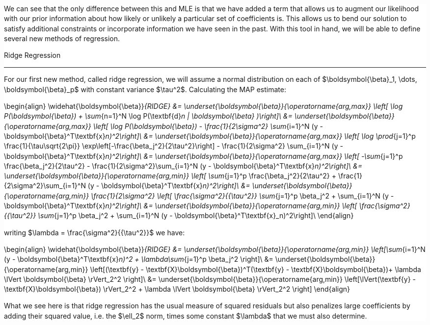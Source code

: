 <p>
We can see that the only difference between this and MLE is that we have added a term that allows us to augment our likelihood with our prior information about how likely or unlikely a particular
set of coefficients is. This allows us to bend our solution to satisfy additional constraints or incorporate information we have seen in the past. With this tool in hand, we will be able to define several new methods
of regression.
</p>

<div class='heading'>Ridge Regression</div><hr/>

<p>
For our first new method, called ridge regression, we will assume a normal distribution on each of $\boldsymbol{\beta}_1, \dots, \boldsymbol{\beta}_p$ with constant variance $\tau^2$. Calculating the MAP estimate:
</p>

\begin{align}
\widehat{\boldsymbol{\beta}}_{RIDGE} &=  \underset{\boldsymbol{\beta}}{\operatorname{arg\,max}} \left[ \log P(\boldsymbol{\beta})  + \sum_{n=1}^N \log P(\textbf{d}_n | \boldsymbol{\beta} )\right]\\
&=  \underset{\boldsymbol{\beta}}{\operatorname{arg\,max}} \left[ \log P(\boldsymbol{\beta}) - \frac{1}{2\sigma^2} \sum_{i=1}^N (y - \boldsymbol{\beta}^T\textbf{x}_n)^2\right]\\
&=  \underset{\boldsymbol{\beta}}{\operatorname{arg\,max}} \left[ \log \prod_{j=1}^p \frac{1}{\tau\sqrt{2\pi}} \exp\left[-\frac{\beta_j^2}{2\tau^2}\right] - \frac{1}{2\sigma^2} \sum_{i=1}^N (y - \boldsymbol{\beta}^T\textbf{x}_n)^2\right]\\
&=  \underset{\boldsymbol{\beta}}{\operatorname{arg\,max}} \left[ -\sum_{j=1}^p \frac{\beta_j^2}{2\tau^2} - \frac{1}{2\sigma^2}\sum_{i=1}^N (y - \boldsymbol{\beta}^T\textbf{x}_n)^2\right]\\
&=  \underset{\boldsymbol{\beta}}{\operatorname{arg\,min}} \left[ \sum_{j=1}^p \frac{\beta_j^2}{2\tau^2} + \frac{1}{2\sigma^2}\sum_{i=1}^N (y - \boldsymbol{\beta}^T\textbf{x}_n)^2\right]\\
&=  \underset{\boldsymbol{\beta}}{\operatorname{arg\,min}} \frac{1}{2\sigma^2} \left[ \frac{\sigma^2}{{\tau^2}} \sum_{j=1}^p \beta_j^2 + \sum_{i=1}^N (y - \boldsymbol{\beta}^T\textbf{x}_n)^2\right]\\ 
&=  \underset{\boldsymbol{\beta}}{\operatorname{arg\,min}} \left[ \frac{\sigma^2}{{\tau^2}} \sum_{j=1}^p \beta_j^2 + \sum_{i=1}^N (y - \boldsymbol{\beta}^T\textbf{x}_n)^2\right]\\ 
\end{align}

<p>
writing $\lambda = \frac{\sigma^2}{{\tau^2}}$ we have:
</p>

\begin{align}
\widehat{\boldsymbol{\beta}}_{RIDGE} &= \underset{\boldsymbol{\beta}}{\operatorname{arg\,min}} \left[\sum_{i=1}^N (y - \boldsymbol{\beta}^T\textbf{x}_n)^2 + \lambda\sum_{j=1}^p \beta_j^2 \right]\\
&= \underset{\boldsymbol{\beta}}{\operatorname{arg\,min}} \left[(\textbf{y} - \textbf{X}\boldsymbol{\beta})^T(\textbf{y} - \textbf{X}\boldsymbol{\beta})+ \lambda \lVert \boldsymbol{\beta} \rVert_2^2 \right]\\
&= \underset{\boldsymbol{\beta}}{\operatorname{arg\,min}} \left[\lVert(\textbf{y} - \textbf{X}\boldsymbol{\beta}) \rVert_2^2 + \lambda \lVert \boldsymbol{\beta} \rVert_2^2 \right]
\end{align}

<p>
What we see here is that ridge regression has the usual measure of squared residuals but also penalizes large coefficients by adding their squared value, i.e. the $\ell_2$ norm, times some constant $\lambda$ that we must also determine. 
</p>

